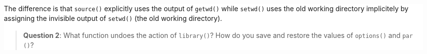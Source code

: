 The difference is that `source()` explicitly uses the output of
`getwd()` while `setwd()` uses the old working directory implicitely by
assigning the invisible output of `setwd()` (the old working directory).

> **Question 2**: What function undoes the action of `library()`? How do
> you save and restore the values of `options()` and `par()`?
